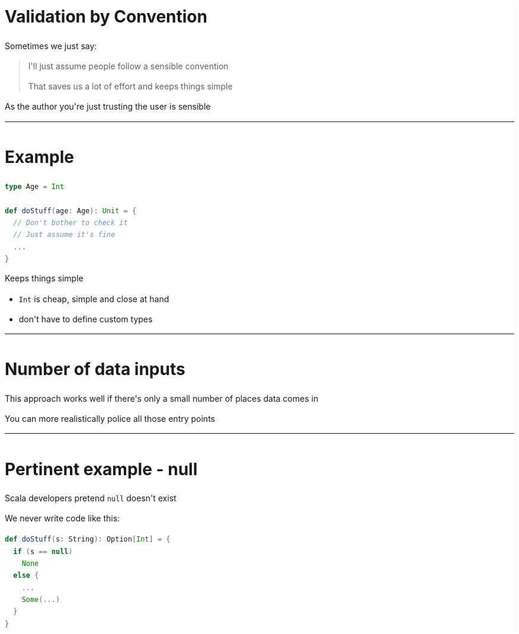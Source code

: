 # Validation by Convention

Sometimes we just say:

> I'll just assume people follow a sensible convention
>
> That saves us a lot of effort and keeps things simple

As the author you're just trusting the user is sensible

---

# Example

```scala
type Age = Int

def doStuff(age: Age): Unit = {
  // Don't bother to check it
  // Just assume it's fine
  ...
}
```

Keeps things simple

- `Int` is cheap, simple and close at hand


- don't have to define custom types

---

# Number of data inputs

This approach works well if there's only a small number of places data comes in

You can more realistically police all those entry points

---

# Pertinent example - null

Scala developers pretend `null` doesn't exist

We never write code like this:

```scala
def doStuff(s: String): Option[Int] = {
  if (s == null)
    None
  else {
    ...
    Some(...)
  }
}
```
